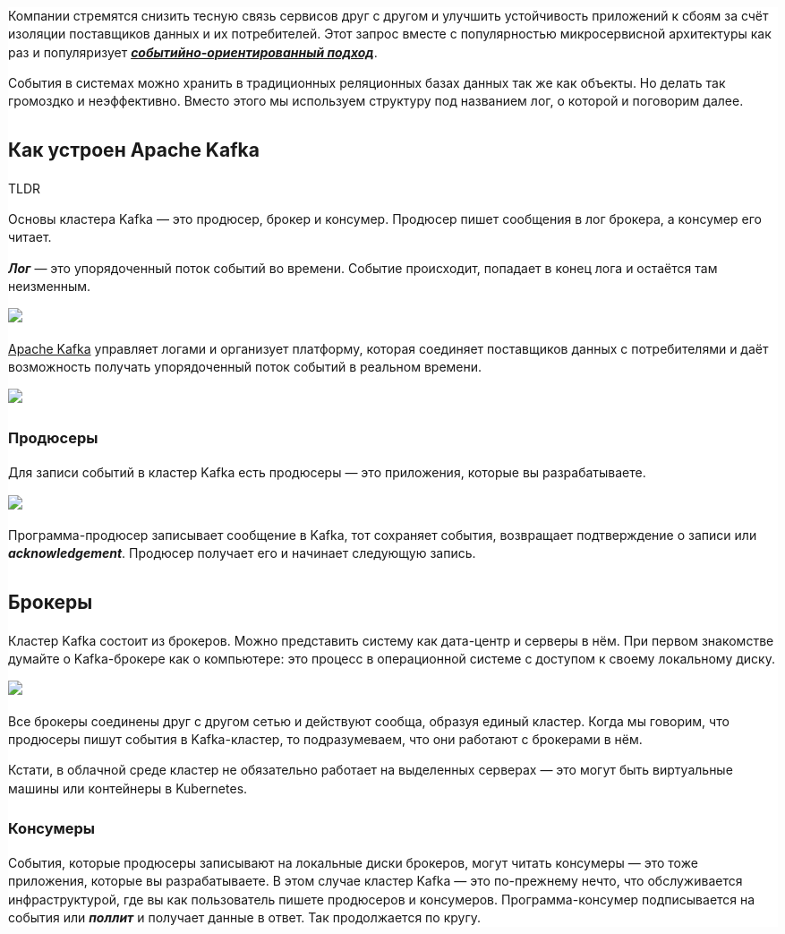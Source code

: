 Компании стремятся снизить тесную связь сервисов друг с другом и улучшить устойчивость приложений к сбоям за счёт изоляции поставщиков данных и их потребителей. Этот запрос вместе с популярностью микросервисной архитектуры как раз и популяризует [***событийно-ориентированный подход***](https://en.wikipedia.org/wiki/Event-driven_architecture).

События в системах можно хранить в традиционных реляционных базах данных так же как объекты. Но делать так громоздко и неэффективно. Вместо этого мы используем структуру под названием лог, о которой и поговорим далее.

## Как устроен Apache Kafka

TLDR

Основы кластера Kafka — это продюсер, брокер и консумер. Продюсер пишет сообщения в лог брокера, а консумер его читает.

***Лог*** — это упорядоченный поток событий во времени. Событие происходит, попадает в конец лога и остаётся там неизменным.

![](https://habrastorage.org/r/w1560/getpro/habr/upload_files/f84/5d3/413/f845d34132d6181e67f06ea763851365.png)

[Apache Kafka](https://kafka.apache.org/) управляет логами и организует платформу, которая соединяет поставщиков данных с потребителями и даёт возможность получать упорядоченный поток событий в реальном времени.

![](https://habrastorage.org/r/w1560/getpro/habr/upload_files/4ca/641/144/4ca641144e411210fb141e3e3b8974b9.png)

### Продюсеры

Для записи событий в кластер Kafka есть продюсеры — это приложения, которые вы разрабатываете.

![](https://habrastorage.org/r/w1560/getpro/habr/upload_files/873/9d5/ab5/8739d5ab56b35c250f6266447a96e83f.png)

Программа-продюсер записывает сообщение в Kafka, тот сохраняет события, возвращает подтверждение о записи или ***acknowledgement***. Продюсер получает его и начинает следующую запись.

## Брокеры

Кластер Kafka состоит из брокеров. Можно представить систему как дата-центр и серверы в нём. При первом знакомстве думайте о Kafka-брокере как о компьютере: это процесс в операционной системе с доступом к своему локальному диску.

![](https://habrastorage.org/r/w1560/getpro/habr/upload_files/e04/ffb/5ab/e04ffb5ab5b34bc8783129f986458cae.png)

Все брокеры соединены друг с другом сетью и действуют сообща, образуя единый кластер. Когда мы говорим, что продюсеры пишут события в Kafka-кластер, то подразумеваем, что они работают с брокерами в нём.

Кстати, в облачной среде кластер не обязательно работает на выделенных серверах — это могут быть виртуальные машины или контейнеры в Kubernetes.

### Консумеры

События, которые продюсеры записывают на локальные диски брокеров, могут читать консумеры — это тоже приложения, которые вы разрабатываете. В этом случае кластер Kafka — это по-прежнему нечто, что обслуживается инфраструктурой, где вы как пользователь пишете продюсеров и консумеров. Программа-консумер подписывается на события или ***поллит*** и получает данные в ответ. Так продолжается по кругу.
